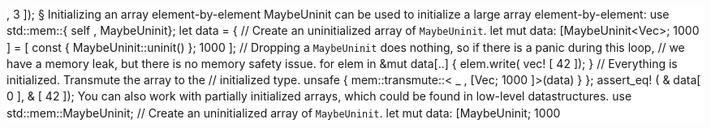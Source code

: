 ,
3
]);
§
Initializing an array element-by-element
MaybeUninit<T>
can be used to initialize a large array element-by-element:
use
std::mem::{
self
, MaybeUninit};
let
data = {
// Create an uninitialized array of `MaybeUninit`.
let
mut
data: [MaybeUninit<Vec<u32>>;
1000
] = [
const
{ MaybeUninit::uninit() };
1000
];
// Dropping a `MaybeUninit` does nothing, so if there is a panic during this loop,
    // we have a memory leak, but there is no memory safety issue.
for
elem
in
&mut
data[..] {
        elem.write(
vec!
[
42
]);
    }
// Everything is initialized. Transmute the array to the
    // initialized type.
unsafe
{ mem::transmute::<
_
, [Vec<u32>;
1000
]>(data) }
};
assert_eq!
(
&
data[
0
],
&
[
42
]);
You can also work with partially initialized arrays, which could
be found in low-level datastructures.
use
std::mem::MaybeUninit;
// Create an uninitialized array of `MaybeUninit`.
let
mut
data: [MaybeUninit<String>;
1000